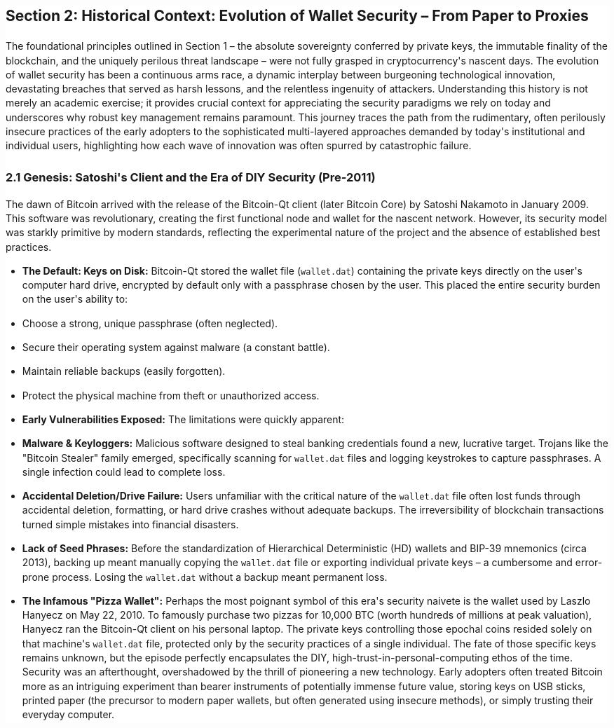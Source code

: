 

## Section 2: Historical Context: Evolution of Wallet Security – From Paper to Proxies

The foundational principles outlined in Section 1 – the absolute sovereignty conferred by private keys, the immutable finality of the blockchain, and the uniquely perilous threat landscape – were not fully grasped in cryptocurrency's nascent days. The evolution of wallet security has been a continuous arms race, a dynamic interplay between burgeoning technological innovation, devastating breaches that served as harsh lessons, and the relentless ingenuity of attackers. Understanding this history is not merely an academic exercise; it provides crucial context for appreciating the security paradigms we rely on today and underscores why robust key management remains paramount. This journey traces the path from the rudimentary, often perilously insecure practices of the early adopters to the sophisticated multi-layered approaches demanded by today's institutional and individual users, highlighting how each wave of innovation was often spurred by catastrophic failure.

### 2.1 Genesis: Satoshi's Client and the Era of DIY Security (Pre-2011)

The dawn of Bitcoin arrived with the release of the Bitcoin-Qt client (later Bitcoin Core) by Satoshi Nakamoto in January 2009. This software was revolutionary, creating the first functional node and wallet for the nascent network. However, its security model was starkly primitive by modern standards, reflecting the experimental nature of the project and the absence of established best practices.

*   **The Default: Keys on Disk:** Bitcoin-Qt stored the wallet file (`wallet.dat`) containing the private keys directly on the user's computer hard drive, encrypted by default only with a passphrase chosen by the user. This placed the entire security burden on the user's ability to:

*   Choose a strong, unique passphrase (often neglected).

*   Secure their operating system against malware (a constant battle).

*   Maintain reliable backups (easily forgotten).

*   Protect the physical machine from theft or unauthorized access.

*   **Early Vulnerabilities Exposed:** The limitations were quickly apparent:

*   **Malware & Keyloggers:** Malicious software designed to steal banking credentials found a new, lucrative target. Trojans like the "Bitcoin Stealer" family emerged, specifically scanning for `wallet.dat` files and logging keystrokes to capture passphrases. A single infection could lead to complete loss.

*   **Accidental Deletion/Drive Failure:** Users unfamiliar with the critical nature of the `wallet.dat` file often lost funds through accidental deletion, formatting, or hard drive crashes without adequate backups. The irreversibility of blockchain transactions turned simple mistakes into financial disasters.

*   **Lack of Seed Phrases:** Before the standardization of Hierarchical Deterministic (HD) wallets and BIP-39 mnemonics (circa 2013), backing up meant manually copying the `wallet.dat` file or exporting individual private keys – a cumbersome and error-prone process. Losing the `wallet.dat` without a backup meant permanent loss.

*   **The Infamous "Pizza Wallet":** Perhaps the most poignant symbol of this era's security naivete is the wallet used by Laszlo Hanyecz on May 22, 2010. To famously purchase two pizzas for 10,000 BTC (worth hundreds of millions at peak valuation), Hanyecz ran the Bitcoin-Qt client on his personal laptop. The private keys controlling those epochal coins resided solely on that machine's `wallet.dat` file, protected only by the security practices of a single individual. The fate of those specific keys remains unknown, but the episode perfectly encapsulates the DIY, high-trust-in-personal-computing ethos of the time. Security was an afterthought, overshadowed by the thrill of pioneering a new technology. Early adopters often treated Bitcoin more as an intriguing experiment than bearer instruments of potentially immense future value, storing keys on USB sticks, printed paper (the precursor to modern paper wallets, but often generated using insecure methods), or simply trusting their everyday computer.
